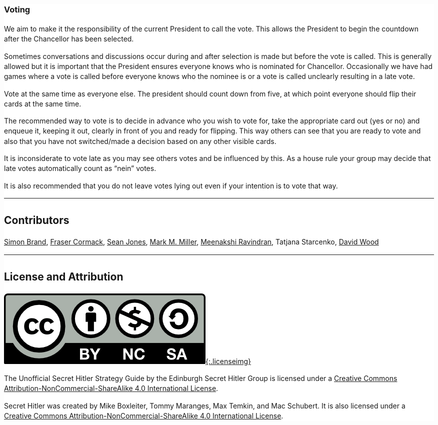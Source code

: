 ### Voting
We aim to make it the responsibility of the current President to call the vote. This allows the President to begin the countdown after the Chancellor has been selected.

Sometimes conversations and discussions occur during and after selection is made but before the vote is called. This is generally allowed but it is important that the President ensures everyone knows who is nominated for Chancellor. Occasionally we have had games where a vote is called before everyone knows who the nominee is or a vote is called unclearly resulting in a late vote.

Vote at the same time as everyone else. The president should count down from five, at which point everyone should flip their cards at the same time.

The recommended way to vote is to decide in advance who you wish to vote for, take the appropriate card out (yes or no) and enqueue it, keeping it out, clearly in front of you and ready for flipping. This way others can see that you are ready to vote and also that you have not switched/made a decision based on any other visible cards.

It is inconsiderate to vote late as you may see others votes and be influenced by this. As a house rule your group may decide that late votes automatically count as “nein” votes.

It is also recommended that you do not leave votes lying out even if your intention is to vote that way.

-----------------

## Contributors

[Simon Brand](https://twitter.com/TartanLlama), [Fraser Cormack](https://github.com/frasercrmck), [Sean Jones](https://github.com/NeuralSandwich), [Mark M. Miller](https://github.com/7thsanctum), [Meenakshi Ravindran](https://github.com/meenur), Tatjana Starcenko, [David Wood](https://github.com/davidtwco)

-----------------

## License and Attribution

[![Creative Commons Licence](assets/img/by-nc-sa.png){:.licenseimg}](http://creativecommons.org/licenses/by-nc-sa/4.0/)


The Unofficial Secret Hitler Strategy Guide by the Edinburgh Secret Hitler Group is licensed under a [Creative Commons Attribution-NonCommercial-ShareAlike 4.0 International License](http://creativecommons.org/licenses/by-nc-sa/4.0/).

Secret Hitler was created by Mike Boxleiter, Tommy Maranges, Max Temkin, and Mac Schubert. It is also licensed under a [Creative Commons Attribution-NonCommercial-ShareAlike 4.0 International License](http://creativecommons.org/licenses/by-nc-sa/4.0/).
